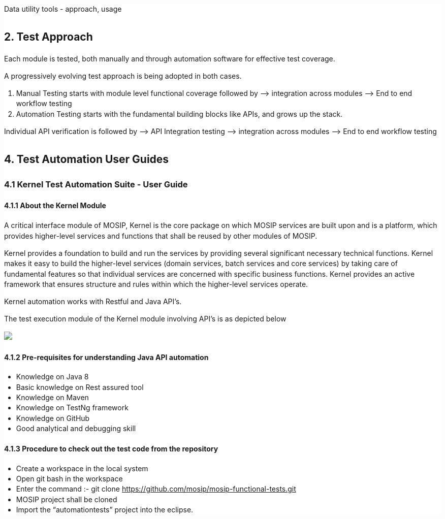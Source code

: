 Data utility tools - approach, usage

## 2. Test Approach

Each module is tested, both manually and through automation software for effective test coverage.

A progressively evolving test approach is being adopted in both cases.

1. Manual Testing starts with module level functional coverage followed by --> integration across modules --> End to end workflow testing
2. Automation Testing starts with the fundamental building blocks like APIs, and grows up the stack.

Individual API verification is followed by --> API Integration testing --> integration across modules --> End to end workflow testing

## 4. Test Automation User Guides

### 4.1 Kernel Test Automation Suite - User Guide

#### 4.1.1 About the Kernel Module

A critical interface module of MOSIP, Kernel is the core package on which MOSIP services are built upon and is a platform, which provides higher-level services and functions that shall be reused by other modules of MOSIP.

Kernel provides a foundation to build and run the services by providing several significant necessary technical functions. Kernel makes it easy to build the higher-level services (domain services, batch services and core services) by taking care of fundamental features so that individual services are concerned with specific business functions. Kernel provides an active framework that ensures structure and rules within which the higher-level services operate.

Kernel automation works with Restful and Java API’s.

The test execution module of the Kernel module involving API’s is as depicted below

![](\_images/test\_rig\_automation/kernel1.jpg)

#### 4.1.2 Pre-requisites for understanding Java API automation

* Knowledge on Java 8
* Basic knowledge on Rest assured tool
* Knowledge on Maven
* Knowledge on TestNg framework
* Knowledge on GitHub
* Good analytical and debugging skill

#### 4.1.3 Procedure to check out the test code from the repository

* Create a workspace in the local system
* Open git bash in the workspace
* Enter the command :- git clone https://github.com/mosip/mosip-functional-tests.git
* MOSIP project shall be cloned
* Import the “automationtests” project into the eclipse.
